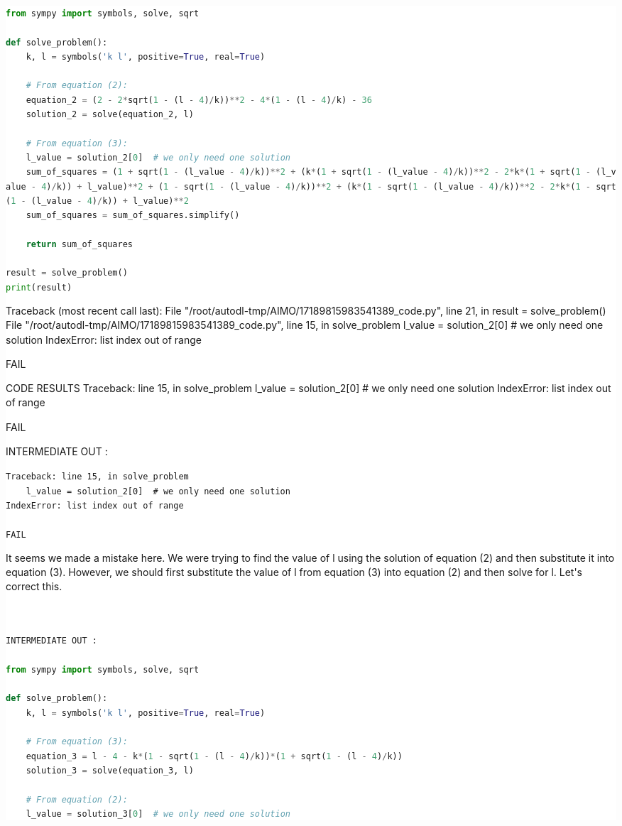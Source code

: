 ```python
from sympy import symbols, solve, sqrt

def solve_problem():
    k, l = symbols('k l', positive=True, real=True)

    # From equation (2):
    equation_2 = (2 - 2*sqrt(1 - (l - 4)/k))**2 - 4*(1 - (l - 4)/k) - 36
    solution_2 = solve(equation_2, l)

    # From equation (3):
    l_value = solution_2[0]  # we only need one solution
    sum_of_squares = (1 + sqrt(1 - (l_value - 4)/k))**2 + (k*(1 + sqrt(1 - (l_value - 4)/k))**2 - 2*k*(1 + sqrt(1 - (l_value - 4)/k)) + l_value)**2 + (1 - sqrt(1 - (l_value - 4)/k))**2 + (k*(1 - sqrt(1 - (l_value - 4)/k))**2 - 2*k*(1 - sqrt(1 - (l_value - 4)/k)) + l_value)**2
    sum_of_squares = sum_of_squares.simplify()

    return sum_of_squares

result = solve_problem()
print(result)
```

Traceback (most recent call last):
  File "/root/autodl-tmp/AIMO/17189815983541389_code.py", line 21, in <module>
    result = solve_problem()
  File "/root/autodl-tmp/AIMO/17189815983541389_code.py", line 15, in solve_problem
    l_value = solution_2[0]  # we only need one solution
IndexError: list index out of range

FAIL

CODE RESULTS Traceback: line 15, in solve_problem
    l_value = solution_2[0]  # we only need one solution
IndexError: list index out of range

FAIL


INTERMEDIATE OUT :
```output
Traceback: line 15, in solve_problem
    l_value = solution_2[0]  # we only need one solution
IndexError: list index out of range

FAIL

```
It seems we made a mistake here. We were trying to find the value of l using the solution of equation (2) and then substitute it into equation (3). However, we should first substitute the value of l from equation (3) into equation (2) and then solve for l. Let's correct this.

```python


INTERMEDIATE OUT :

from sympy import symbols, solve, sqrt

def solve_problem():
    k, l = symbols('k l', positive=True, real=True)

    # From equation (3):
    equation_3 = l - 4 - k*(1 - sqrt(1 - (l - 4)/k))*(1 + sqrt(1 - (l - 4)/k))
    solution_3 = solve(equation_3, l)

    # From equation (2):
    l_value = solution_3[0]  # we only need one solution
```